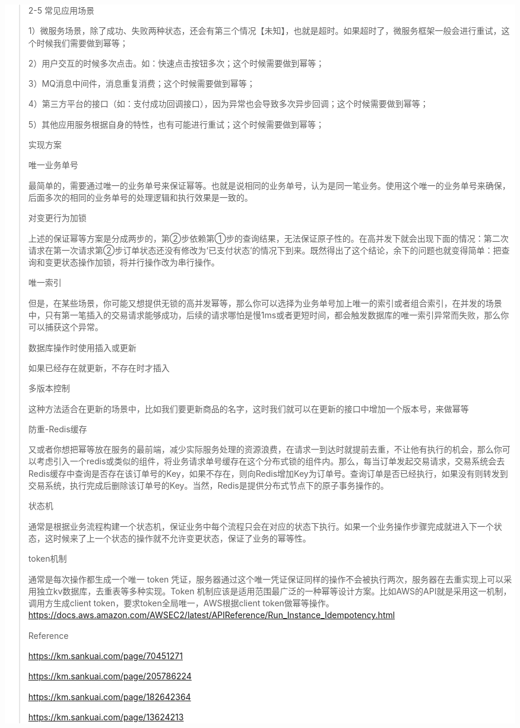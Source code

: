   > 
  > 2-5 常见应用场景
  > 
  > 1）微服务场景，除了成功、失败两种状态，还会有第三个情况【未知】，也就是超时。如果超时了，微服务框架一般会进行重试，这个时候我们需要做到幂等；
  > 
  > 2）用户交互的时候多次点击。如：快速点击按钮多次；这个时候需要做到幂等；
  > 
  > 3）MQ消息中间件，消息重复消费；这个时候需要做到幂等；
  > 
  > 4）第三方平台的接口（如：支付成功回调接口），因为异常也会导致多次异步回调；这个时候需要做到幂等；
  > 
  > 5）其他应用服务根据自身的特性，也有可能进行重试；这个时候需要做到幂等；
  > 
  > 实现方案
  > 
  > 唯一业务单号
  > 
  > 最简单的，需要通过唯一的业务单号来保证幂等。也就是说相同的业务单号，认为是同一笔业务。使用这个唯一的业务单号来确保，后面多次的相同的业务单号的处理逻辑和执行效果是一致的。
  > 
  > 对变更行为加锁
  > 
  > 上述的保证幂等方案是分成两步的，第②步依赖第①步的查询结果，无法保证原子性的。在高并发下就会出现下面的情况：第二次请求在第一次请求第②步订单状态还没有修改为‘已支付状态’的情况下到来。既然得出了这个结论，余下的问题也就变得简单：把查询和变更状态操作加锁，将并行操作改为串行操作。
  > 
  > 唯一索引
  > 
  > 但是，在某些场景，你可能又想提供无锁的高并发幂等，那么你可以选择为业务单号加上唯一的索引或者组合索引，在并发的场景中，只有第一笔插入的交易请求能够成功，后续的请求哪怕是慢1ms或者更短时间，都会触发数据库的唯一索引异常而失败，那么你可以捕获这个异常。
  > 
  > 数据库操作时使用插入或更新
  > 
  > 如果已经存在就更新，不存在时才插入
  > 
  > 多版本控制
  > 
  > 这种方法适合在更新的场景中，比如我们要更新商品的名字，这时我们就可以在更新的接口中增加一个版本号，来做幂等
  > 
  > 防重-Redis缓存
  > 
  > 又或者你想把幂等放在服务的最前端，减少实际服务处理的资源浪费，在请求一到达时就提前去重，不让他有执行的机会，那么你可以考虑引入一个redis或类似的组件，将业务请求单号缓存在这个分布式锁的组件内。那么，每当订单发起交易请求，交易系统会去Redis缓存中查询是否存在该订单号的Key，如果不存在，则向Redis增加Key为订单号。查询订单是否已经执行，如果没有则转发到交易系统，执行完成后删除该订单号的Key。当然，Redis是提供分布式节点下的原子事务操作的。
  > 
  > 状态机
  > 
  > 通常是根据业务流程构建一个状态机，保证业务中每个流程只会在对应的状态下执行。如果一个业务操作步骤完成就进入下一个状态，这时候来了上一个状态的操作就不允许变更状态，保证了业务的幂等性。
  > 
  > token机制
  > 
  > 通常是每次操作都生成一个唯一 token 凭证，服务器通过这个唯一凭证保证同样的操作不会被执行两次，服务器在去重实现上可以采用独立kv数据库，去重表等多种实现。Token 机制应该是适用范围最广泛的一种幂等设计方案。比如AWS的API就是采用这一机制，调用方生成client token，要求token全局唯一，AWS根据client token做幂等操作。https://docs.aws.amazon.com/AWSEC2/latest/APIReference/Run_Instance_Idempotency.html
  > 
  > Reference
  > 
  > https://km.sankuai.com/page/70451271
  > 
  > https://km.sankuai.com/page/205786224
  > 
  > https://km.sankuai.com/page/182642364
  > 
  > https://km.sankuai.com/page/13624213
